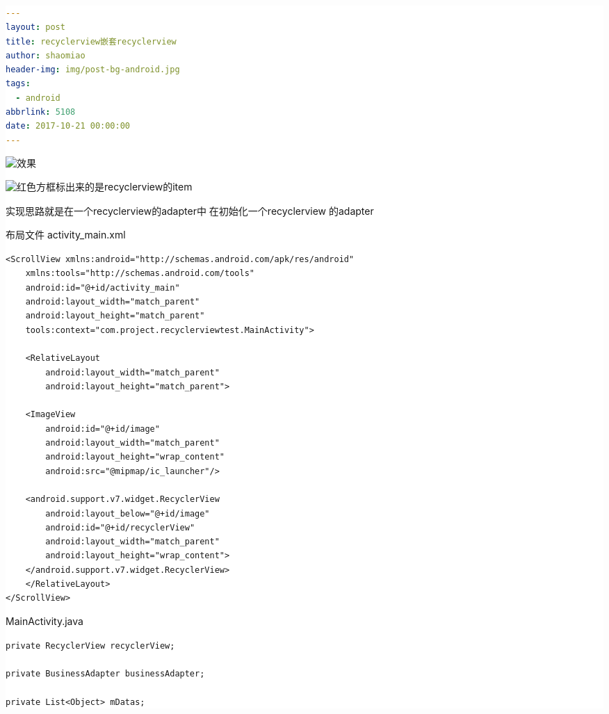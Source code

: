 ```yaml
---
layout: post
title: recyclerview嵌套recyclerview
author: shaomiao
header-img: img/post-bg-android.jpg
tags:
  - android
abbrlink: 5108
date: 2017-10-21 00:00:00
---
```

![效果](http://upload-images.jianshu.io/upload_images/2590671-98e8c1814b5456e3.jpg?imageMogr2/auto-orient/strip%7CimageView2/2/w/1240)

![红色方框标出来的是recyclerview的item](http://upload-images.jianshu.io/upload_images/2590671-b73723cc237b3c76.png?imageMogr2/auto-orient/strip%7CimageView2/2/w/1240)

实现思路就是在一个recyclerview的adapter中 在初始化一个recyclerview 的adapter

布局文件
activity_main.xml

	<ScrollView xmlns:android="http://schemas.android.com/apk/res/android"
		xmlns:tools="http://schemas.android.com/tools"
		android:id="@+id/activity_main"
		android:layout_width="match_parent"
		android:layout_height="match_parent"
		tools:context="com.project.recyclerviewtest.MainActivity">

		<RelativeLayout
			android:layout_width="match_parent"
			android:layout_height="match_parent">

		<ImageView
			android:id="@+id/image"
			android:layout_width="match_parent"
			android:layout_height="wrap_content"
			android:src="@mipmap/ic_launcher"/>

		<android.support.v7.widget.RecyclerView
			android:layout_below="@+id/image"
			android:id="@+id/recyclerView"
			android:layout_width="match_parent"
			android:layout_height="wrap_content">
		</android.support.v7.widget.RecyclerView>
		</RelativeLayout>
	</ScrollView>


MainActivity.java

	private RecyclerView recyclerView;

	private BusinessAdapter businessAdapter;

	private List<Object> mDatas;
